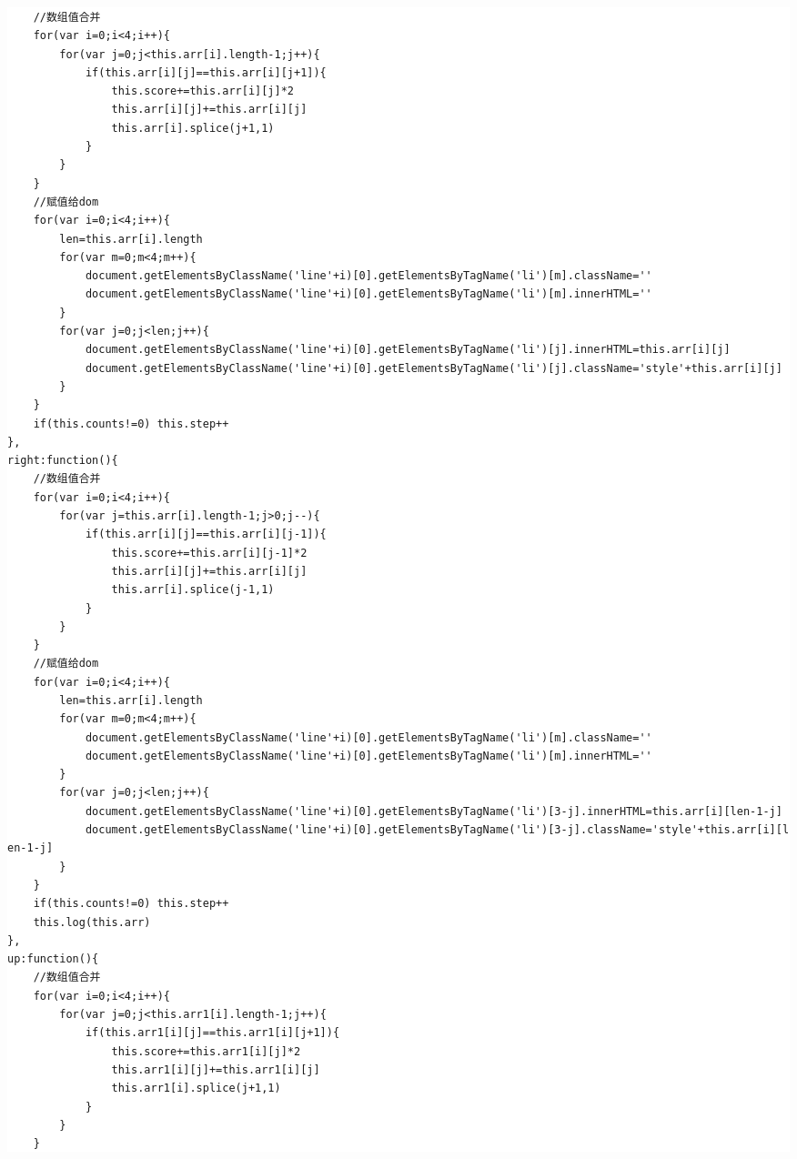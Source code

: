         //数组值合并
        for(var i=0;i<4;i++){
            for(var j=0;j<this.arr[i].length-1;j++){
                if(this.arr[i][j]==this.arr[i][j+1]){
                    this.score+=this.arr[i][j]*2
                    this.arr[i][j]+=this.arr[i][j]
                    this.arr[i].splice(j+1,1)
                }
            }
        }
        //赋值给dom
        for(var i=0;i<4;i++){
            len=this.arr[i].length
            for(var m=0;m<4;m++){
                document.getElementsByClassName('line'+i)[0].getElementsByTagName('li')[m].className=''
                document.getElementsByClassName('line'+i)[0].getElementsByTagName('li')[m].innerHTML=''
            }
            for(var j=0;j<len;j++){
                document.getElementsByClassName('line'+i)[0].getElementsByTagName('li')[j].innerHTML=this.arr[i][j]
                document.getElementsByClassName('line'+i)[0].getElementsByTagName('li')[j].className='style'+this.arr[i][j]
            }
        }
        if(this.counts!=0) this.step++
    },
    right:function(){
        //数组值合并
        for(var i=0;i<4;i++){
            for(var j=this.arr[i].length-1;j>0;j--){
                if(this.arr[i][j]==this.arr[i][j-1]){
                    this.score+=this.arr[i][j-1]*2
                    this.arr[i][j]+=this.arr[i][j]
                    this.arr[i].splice(j-1,1)
                }
            }
        }
        //赋值给dom
        for(var i=0;i<4;i++){
            len=this.arr[i].length
            for(var m=0;m<4;m++){
                document.getElementsByClassName('line'+i)[0].getElementsByTagName('li')[m].className=''
                document.getElementsByClassName('line'+i)[0].getElementsByTagName('li')[m].innerHTML=''
            }
            for(var j=0;j<len;j++){
                document.getElementsByClassName('line'+i)[0].getElementsByTagName('li')[3-j].innerHTML=this.arr[i][len-1-j]
                document.getElementsByClassName('line'+i)[0].getElementsByTagName('li')[3-j].className='style'+this.arr[i][len-1-j]
            }
        }
        if(this.counts!=0) this.step++
        this.log(this.arr)
    },
    up:function(){
        //数组值合并
        for(var i=0;i<4;i++){
            for(var j=0;j<this.arr1[i].length-1;j++){
                if(this.arr1[i][j]==this.arr1[i][j+1]){
                    this.score+=this.arr1[i][j]*2
                    this.arr1[i][j]+=this.arr1[i][j]
                    this.arr1[i].splice(j+1,1)
                }
            }
        }